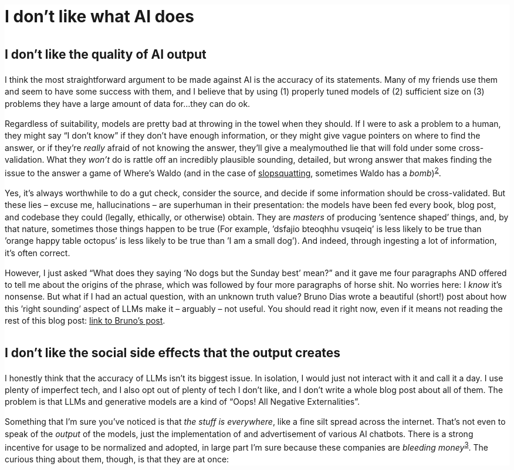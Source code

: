 # I don&rsquo;t like what AI does


<a id="org4d2fb4d"></a>

## I don&rsquo;t like the quality of AI output

I think the most straightforward argument to be made against AI is the accuracy of its statements. Many of my friends use them and seem to have some success with them, and I believe that by using (1) properly tuned models of (2) sufficient size on (3) problems they have a large amount of data for&#x2026;they can do ok.

Regardless of suitability, models are pretty bad at throwing in the towel when they should. If I were to ask a problem to a human, they might say &ldquo;I don&rsquo;t know&rdquo; if they don&rsquo;t have enough information, or they might give vague pointers on where to find the answer, or if they&rsquo;re *really* afraid of not knowing the answer, they&rsquo;ll give a mealymouthed lie that will fold under some cross-validation. What they *won&rsquo;t* do is rattle off an incredibly plausible sounding, detailed, but wrong answer that makes finding the issue to the answer a game of Where&rsquo;s Waldo (and in the case of [slopsquatting](https://en.wikipedia.org/wiki/Slopsquatting), sometimes Waldo has a *bomb*)<sup><a id="fnr.2" class="footref" href="#fn.2" role="doc-backlink">2</a></sup>.

Yes, it&rsquo;s always worthwhile to do a gut check, consider the source, and decide if some information should be cross-validated. But these lies &#x2013; excuse me, hallucinations &#x2013; are superhuman in their presentation: the models have been fed every book, blog post, and codebase they could (legally, ethically, or otherwise) obtain. They are *masters* of producing &rsquo;sentence shaped&rsquo; things, and, by that nature, sometimes those things happen to be true (For example, &rsquo;dsfajio bteoqhhu vsuqeiq&rsquo; is less likely to be true than &rsquo;orange happy table octopus&rsquo; is less likely to be true than &rsquo;I am a small dog&rsquo;). And indeed, through ingesting a lot of information, it&rsquo;s often correct.

However, I just asked &ldquo;What does they saying &lsquo;No dogs but the Sunday best&rsquo; mean?&rdquo; and it gave me four paragraphs AND offered to tell me about the origins of the phrase, which was followed by four more paragraphs of horse shit. No worries here: I *know* it&rsquo;s nonsense. But what if I had an actual question, with an unknown truth value? Bruno Dias wrote a beautiful (short!) post about how this &rsquo;right sounding&rsquo; aspect of LLMs make it &#x2013; arguably &#x2013; not useful. You should read it right now, even if it means not reading the rest of this blog post: [link to Bruno&rsquo;s post](https://azhdarchid.com/are-llms-useful/).


<a id="org6626032"></a>

## I don&rsquo;t like the social side effects that the output creates

I honestly think that the accuracy of LLMs isn&rsquo;t its biggest issue. In isolation, I would just not interact with it and call it a day. I use plenty of imperfect tech, and I also opt out of plenty of tech I don&rsquo;t like, and I don&rsquo;t write a whole blog post about all of them. The problem is that LLMs and generative models are a kind of &ldquo;Oops! All Negative Externalities&rdquo;.

Something that I&rsquo;m sure you&rsquo;ve noticed is that *the stuff is everywhere*, like a fine silt spread across the internet. That&rsquo;s not even to speak of the *output* of the models, just the implementation of and advertisement of various AI chatbots. There is a strong incentive for usage to be normalized and adopted, in large part I&rsquo;m sure because these companies are *bleeding money*<sup><a id="fnr.3" class="footref" href="#fn.3" role="doc-backlink">3</a></sup>. The curious thing about them, though, is that they are at once:
